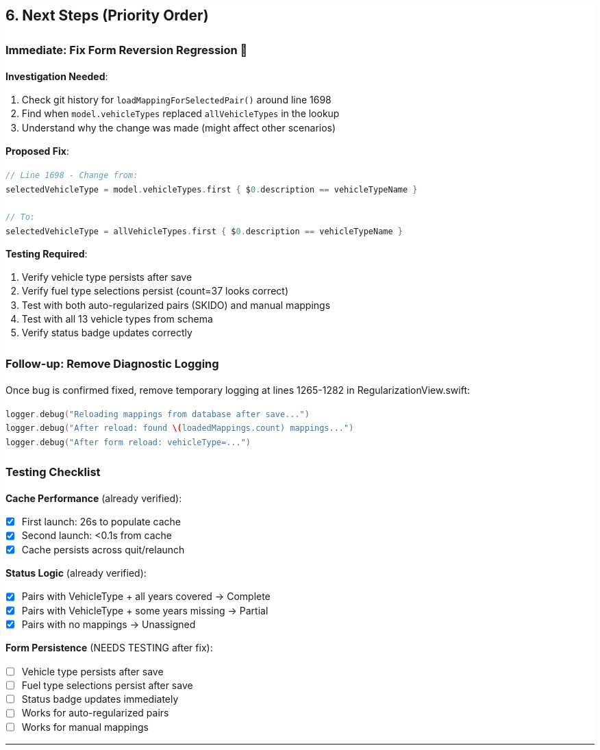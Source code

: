 
## 6. Next Steps (Priority Order)

### Immediate: Fix Form Reversion Regression 🔴

**Investigation Needed**:
1. Check git history for `loadMappingForSelectedPair()` around line 1698
2. Find when `model.vehicleTypes` replaced `allVehicleTypes` in the lookup
3. Understand why the change was made (might affect other scenarios)

**Proposed Fix**:
```swift
// Line 1698 - Change from:
selectedVehicleType = model.vehicleTypes.first { $0.description == vehicleTypeName }

// To:
selectedVehicleType = allVehicleTypes.first { $0.description == vehicleTypeName }
```

**Testing Required**:
1. Verify vehicle type persists after save
2. Verify fuel type selections persist (count=37 looks correct)
3. Test with both auto-regularized pairs (SKIDO) and manual mappings
4. Test with all 13 vehicle types from schema
5. Verify status badge updates correctly

### Follow-up: Remove Diagnostic Logging

Once bug is confirmed fixed, remove temporary logging at lines 1265-1282 in RegularizationView.swift:
```swift
logger.debug("Reloading mappings from database after save...")
logger.debug("After reload: found \(loadedMappings.count) mappings...")
logger.debug("After form reload: vehicleType=...")
```

### Testing Checklist

**Cache Performance** (already verified):
- [x] First launch: 26s to populate cache
- [x] Second launch: <0.1s from cache
- [x] Cache persists across quit/relaunch

**Status Logic** (already verified):
- [x] Pairs with VehicleType + all years covered → Complete
- [x] Pairs with VehicleType + some years missing → Partial
- [x] Pairs with no mappings → Unassigned

**Form Persistence** (NEEDS TESTING after fix):
- [ ] Vehicle type persists after save
- [ ] Fuel type selections persist after save
- [ ] Status badge updates immediately
- [ ] Works for auto-regularized pairs
- [ ] Works for manual mappings

---